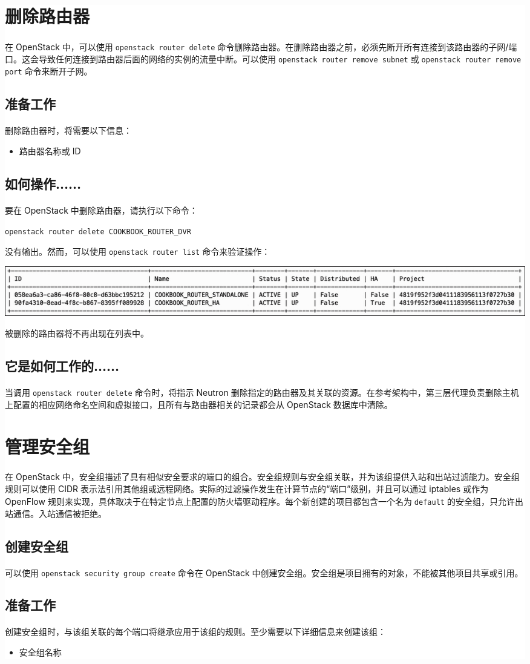 # 删除路由器

在 OpenStack 中，可以使用 `openstack router delete` 命令删除路由器。在删除路由器之前，必须先断开所有连接到该路由器的子网/端口。这会导致任何连接到路由器后面的网络的实例的流量中断。可以使用 `openstack router remove subnet` 或 `openstack router remove port` 命令来断开子网。

## 准备工作

删除路由器时，将需要以下信息：

+   路由器名称或 ID

## 如何操作……

要在 OpenStack 中删除路由器，请执行以下命令：

```
openstack router delete COOKBOOK_ROUTER_DVR

```

没有输出。然而，可以使用 `openstack router list` 命令来验证操作：

![如何操作……](img/00051.jpeg)

被删除的路由器将不再出现在列表中。

## 它是如何工作的……

当调用 `openstack router delete` 命令时，将指示 Neutron 删除指定的路由器及其关联的资源。在参考架构中，第三层代理负责删除主机上配置的相应网络命名空间和虚拟接口，且所有与路由器相关的记录都会从 OpenStack 数据库中清除。

# 管理安全组

在 OpenStack 中，安全组描述了具有相似安全要求的端口的组合。安全组规则与安全组关联，并为该组提供入站和出站过滤能力。安全组规则可以使用 CIDR 表示法引用其他组或远程网络。实际的过滤操作发生在计算节点的“端口”级别，并且可以通过 iptables 或作为 OpenFlow 规则来实现，具体取决于在特定节点上配置的防火墙驱动程序。每个新创建的项目都包含一个名为 `default` 的安全组，只允许出站通信。入站通信被拒绝。

## 创建安全组

可以使用 `openstack security group create` 命令在 OpenStack 中创建安全组。安全组是项目拥有的对象，不能被其他项目共享或引用。

## 准备工作

创建安全组时，与该组关联的每个端口将继承应用于该组的规则。至少需要以下详细信息来创建该组：

+   安全组名称
